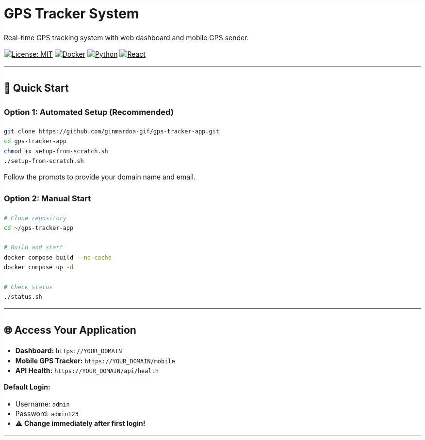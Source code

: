 # GPS Tracker System

Real-time GPS tracking system with web dashboard and mobile GPS sender.

[![License: MIT](https://img.shields.io/badge/License-MIT-blue.svg)](https://opensource.org/licenses/MIT)
[![Docker](https://img.shields.io/badge/Docker-Ready-blue)](https://www.docker.com/)
[![Python](https://img.shields.io/badge/Python-3.11-green)](https://www.python.org/)
[![React](https://img.shields.io/badge/React-18-blue)](https://reactjs.org/)

---

## 🚀 Quick Start

### Option 1: Automated Setup (Recommended)
```bash
git clone https://github.com/ginmardoa-gif/gps-tracker-app.git
cd gps-tracker-app
chmod +x setup-from-scratch.sh
./setup-from-scratch.sh
```

Follow the prompts to provide your domain name and email.

### Option 2: Manual Start
```bash
# Clone repository
cd ~/gps-tracker-app

# Build and start
docker compose build --no-cache
docker compose up -d

# Check status
./status.sh
```

---

## 🌐 Access Your Application

- **Dashboard:** `https://YOUR_DOMAIN`
- **Mobile GPS Tracker:** `https://YOUR_DOMAIN/mobile`
- **API Health:** `https://YOUR_DOMAIN/api/health`

**Default Login:**
- Username: `admin`
- Password: `admin123`
- ⚠️ **Change immediately after first login!**

---
